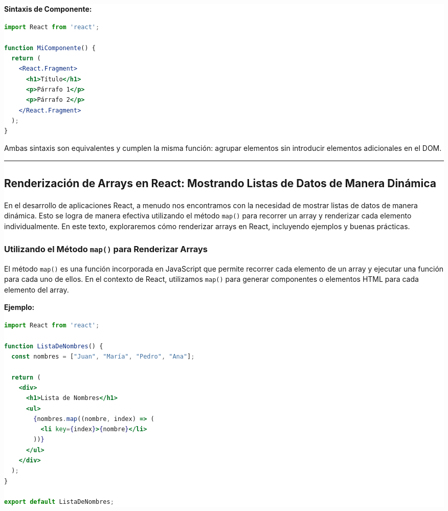 **Sintaxis de Componente:**

```jsx
import React from 'react';

function MiComponente() {
  return (
    <React.Fragment>
      <h1>Título</h1>
      <p>Párrafo 1</p>
      <p>Párrafo 2</p>
    </React.Fragment>
  );
}
```

Ambas sintaxis son equivalentes y cumplen la misma función: agrupar elementos sin introducir elementos adicionales en el DOM.

----
## Renderización de Arrays en React: Mostrando Listas de Datos de Manera Dinámica

En el desarrollo de aplicaciones React, a menudo nos encontramos con la necesidad de mostrar listas de datos de manera dinámica. Esto se logra de manera efectiva utilizando el método `map()` para recorrer un array y renderizar cada elemento individualmente. En este texto, exploraremos cómo renderizar arrays en React, incluyendo ejemplos y buenas prácticas.

### Utilizando el Método `map()` para Renderizar Arrays

El método `map()` es una función incorporada en JavaScript que permite recorrer cada elemento de un array y ejecutar una función para cada uno de ellos. En el contexto de React, utilizamos `map()` para generar componentes o elementos HTML para cada elemento del array.

**Ejemplo:**

```jsx
import React from 'react';

function ListaDeNombres() {
  const nombres = ["Juan", "María", "Pedro", "Ana"];

  return (
    <div>
      <h1>Lista de Nombres</h1>
      <ul>
        {nombres.map((nombre, index) => (
          <li key={index}>{nombre}</li>
        ))}
      </ul>
    </div>
  );
}

export default ListaDeNombres;
```

